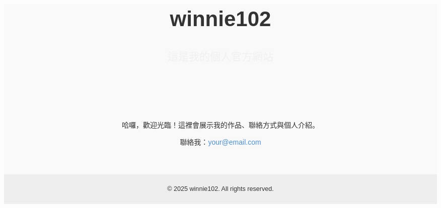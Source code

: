 <!DOCTYPE html>
<html lang="zh-Hant">
<head>
  <meta charset="UTF-8" />
  <meta name="viewport" content="width=device-width, initial-scale=1.0"/>
  <title>我是 winnie102 - 官方網站</title>
  <style>
    body {
      font-family: "Helvetica", sans-serif;
      margin: 0;
      padding: 0;
      background-color: #f9f9f9;
      color: #333;
      text-align: center;
    }

    header {
      background-color: #4a90e2;
      color: white;
      padding: 60px 20px;
    }

    h1 {
      font-size: 3em;
      margin: 0;
    }

    h2 {
      font-weight: normal;
      color: #f0f0f0;
      font-size: 1.5em;
    }

    section {
      padding: 40px 20px;
    }

    footer {
      background-color: #eee;
      padding: 20px;
      font-size: 0.9em;
    }

    a {
      color: #4a90e2;
      text-decoration: none;
    }
  </style>
</head>
<body>
  <header>
    <h1>winnie102</h1>
    <h2>這是我的個人官方網站</h2>
  </header>

  <section>
    <p>哈囉，歡迎光臨！這裡會展示我的作品、聯絡方式與個人介紹。</p>
    <p>聯絡我：<a href="mailto:your@email.com">your@email.com</a></p>
  </section>

  <footer>
    &copy; 2025 winnie102. All rights reserved.
  </footer>
</body>
</html>
